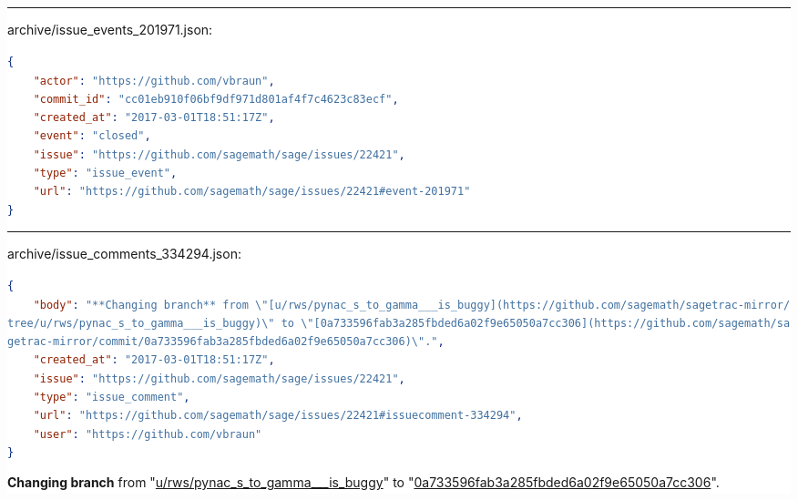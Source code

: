 

---

archive/issue_events_201971.json:
```json
{
    "actor": "https://github.com/vbraun",
    "commit_id": "cc01eb910f06bf9df971d801af4f7c4623c83ecf",
    "created_at": "2017-03-01T18:51:17Z",
    "event": "closed",
    "issue": "https://github.com/sagemath/sage/issues/22421",
    "type": "issue_event",
    "url": "https://github.com/sagemath/sage/issues/22421#event-201971"
}
```



---

archive/issue_comments_334294.json:
```json
{
    "body": "**Changing branch** from \"[u/rws/pynac_s_to_gamma___is_buggy](https://github.com/sagemath/sagetrac-mirror/tree/u/rws/pynac_s_to_gamma___is_buggy)\" to \"[0a733596fab3a285fbded6a02f9e65050a7cc306](https://github.com/sagemath/sagetrac-mirror/commit/0a733596fab3a285fbded6a02f9e65050a7cc306)\".",
    "created_at": "2017-03-01T18:51:17Z",
    "issue": "https://github.com/sagemath/sage/issues/22421",
    "type": "issue_comment",
    "url": "https://github.com/sagemath/sage/issues/22421#issuecomment-334294",
    "user": "https://github.com/vbraun"
}
```

**Changing branch** from "[u/rws/pynac_s_to_gamma___is_buggy](https://github.com/sagemath/sagetrac-mirror/tree/u/rws/pynac_s_to_gamma___is_buggy)" to "[0a733596fab3a285fbded6a02f9e65050a7cc306](https://github.com/sagemath/sagetrac-mirror/commit/0a733596fab3a285fbded6a02f9e65050a7cc306)".
